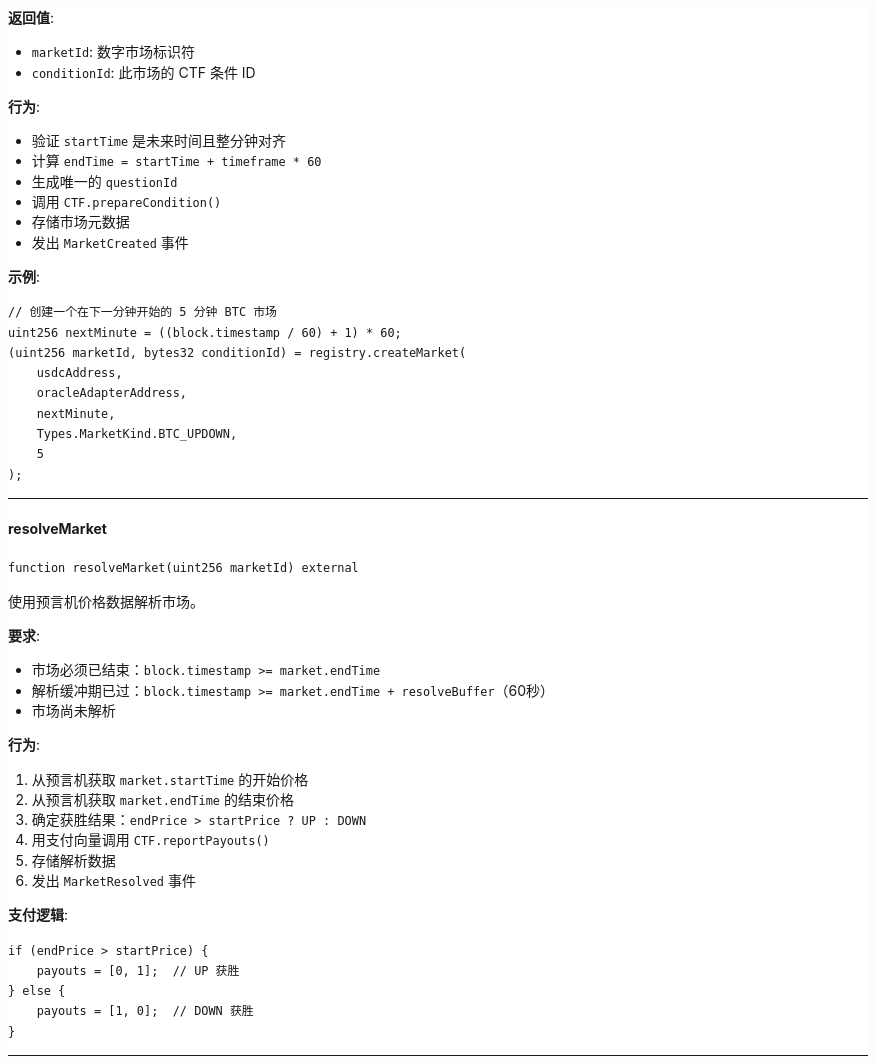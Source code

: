 **返回值**:
- `marketId`: 数字市场标识符
- `conditionId`: 此市场的 CTF 条件 ID

**行为**:
- 验证 `startTime` 是未来时间且整分钟对齐
- 计算 `endTime = startTime + timeframe * 60`
- 生成唯一的 `questionId`
- 调用 `CTF.prepareCondition()`
- 存储市场元数据
- 发出 `MarketCreated` 事件

**示例**:
```solidity
// 创建一个在下一分钟开始的 5 分钟 BTC 市场
uint256 nextMinute = ((block.timestamp / 60) + 1) * 60;
(uint256 marketId, bytes32 conditionId) = registry.createMarket(
    usdcAddress,
    oracleAdapterAddress,
    nextMinute,
    Types.MarketKind.BTC_UPDOWN,
    5
);
```

---

#### resolveMarket
```solidity
function resolveMarket(uint256 marketId) external
```

使用预言机价格数据解析市场。

**要求**:
- 市场必须已结束：`block.timestamp >= market.endTime`
- 解析缓冲期已过：`block.timestamp >= market.endTime + resolveBuffer`（60秒）
- 市场尚未解析

**行为**:
1. 从预言机获取 `market.startTime` 的开始价格
2. 从预言机获取 `market.endTime` 的结束价格
3. 确定获胜结果：`endPrice > startPrice ? UP : DOWN`
4. 用支付向量调用 `CTF.reportPayouts()`
5. 存储解析数据
6. 发出 `MarketResolved` 事件

**支付逻辑**:
```solidity
if (endPrice > startPrice) {
    payouts = [0, 1];  // UP 获胜
} else {
    payouts = [1, 0];  // DOWN 获胜
}
```

---